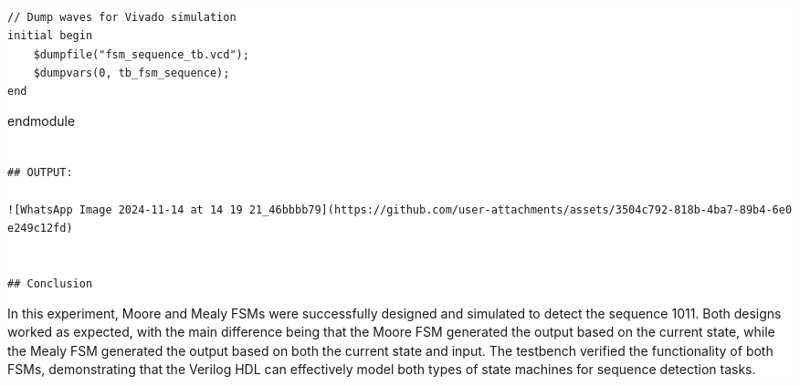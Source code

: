     // Dump waves for Vivado simulation
    initial begin
        $dumpfile("fsm_sequence_tb.vcd");
        $dumpvars(0, tb_fsm_sequence);
    end

endmodule
```

## OUTPUT:

![WhatsApp Image 2024-11-14 at 14 19 21_46bbbb79](https://github.com/user-attachments/assets/3504c792-818b-4ba7-89b4-6e0e249c12fd)


## Conclusion
```
In this experiment, Moore and Mealy FSMs were successfully designed and simulated to detect the sequence 1011. Both designs worked as expected, with the main difference being that the Moore FSM generated the output based on the current state, while the Mealy FSM generated the output based on both the current state and input. The testbench verified the functionality of both FSMs, demonstrating that the Verilog HDL can effectively model both types of state machines for sequence detection tasks.
```
